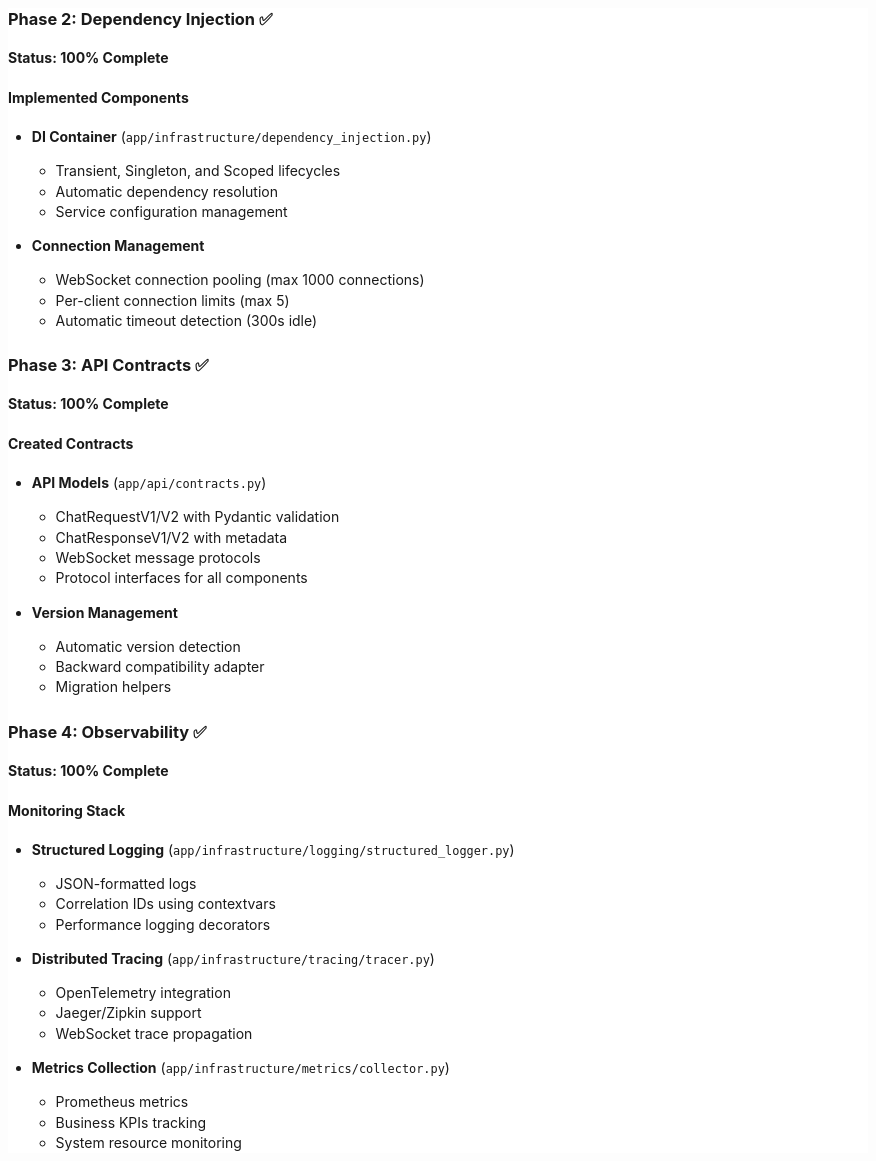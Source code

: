 ### Phase 2: Dependency Injection ✅

**Status: 100% Complete**

#### Implemented Components

- **DI Container** (`app/infrastructure/dependency_injection.py`)

  - Transient, Singleton, and Scoped lifecycles
  - Automatic dependency resolution
  - Service configuration management

- **Connection Management**
  - WebSocket connection pooling (max 1000 connections)
  - Per-client connection limits (max 5)
  - Automatic timeout detection (300s idle)

### Phase 3: API Contracts ✅

**Status: 100% Complete**

#### Created Contracts

- **API Models** (`app/api/contracts.py`)

  - ChatRequestV1/V2 with Pydantic validation
  - ChatResponseV1/V2 with metadata
  - WebSocket message protocols
  - Protocol interfaces for all components

- **Version Management**
  - Automatic version detection
  - Backward compatibility adapter
  - Migration helpers

### Phase 4: Observability ✅

**Status: 100% Complete**

#### Monitoring Stack

- **Structured Logging** (`app/infrastructure/logging/structured_logger.py`)

  - JSON-formatted logs
  - Correlation IDs using contextvars
  - Performance logging decorators

- **Distributed Tracing** (`app/infrastructure/tracing/tracer.py`)

  - OpenTelemetry integration
  - Jaeger/Zipkin support
  - WebSocket trace propagation

- **Metrics Collection** (`app/infrastructure/metrics/collector.py`)
  - Prometheus metrics
  - Business KPIs tracking
  - System resource monitoring
